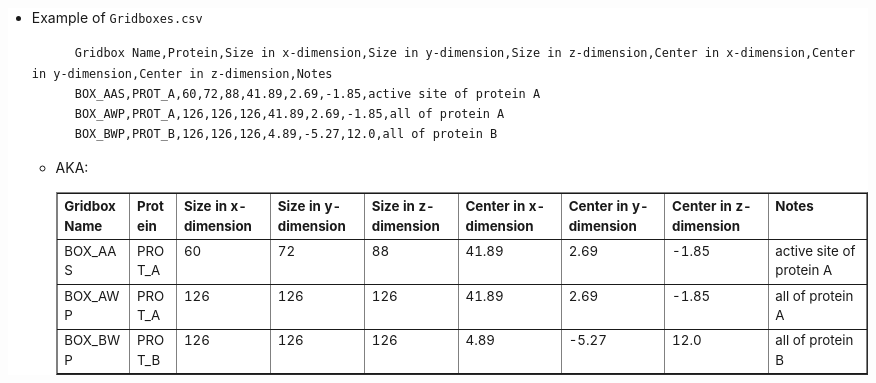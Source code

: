 * Example of `Gridboxes.csv`

			Gridbox Name,Protein,Size in x-dimension,Size in y-dimension,Size in z-dimension,Center in x-dimension,Center in y-dimension,Center in z-dimension,Notes
			BOX_AAS,PROT_A,60,72,88,41.89,2.69,-1.85,active site of protein A
			BOX_AWP,PROT_A,126,126,126,41.89,2.69,-1.85,all of protein A
			BOX_BWP,PROT_B,126,126,126,4.89,-5.27,12.0,all of protein B
	* AKA:

		<table border="1" style="width:100%;font-size:10pt;border-spacing:0px" font size="1">
			<tr>
				<th>Gridbox Name</th>
				<th>Protein</th>
				<th>Size in x-dimension</th>
				<th>Size in y-dimension</th>
				<th>Size in z-dimension</th>
				<th>Center in x-dimension</th>
				<th>Center in y-dimension</th>
				<th>Center in z-dimension</th>
				<th>Notes</th>
			</tr>
			<tr>
				<td>BOX_AAS</td>
				<td>PROT_A</td>
				<td>60</td>
				<td>72</td>
				<td>88</td>
				<td>41.89</td>
				<td>2.69</td>
				<td>-1.85</td>
				<td>active site of protein A</td>
			</tr>
			<tr>
				<td>BOX_AWP</td>
				<td>PROT_A</td>
				<td>126</td>
				<td>126</td>
				<td>126</td>
				<td>41.89</td>
				<td>2.69</td>
				<td>-1.85</td>
				<td>all of protein A</td>
			</tr>
			<tr>
				<td>BOX_BWP</td>
				<td>PROT_B</td>
				<td>126</td>
				<td>126</td>
				<td>126</td>
				<td>4.89</td>
				<td>-5.27</td>
				<td>12.0</td>
				<td>all of protein B</td>
			</tr>
		</table>
